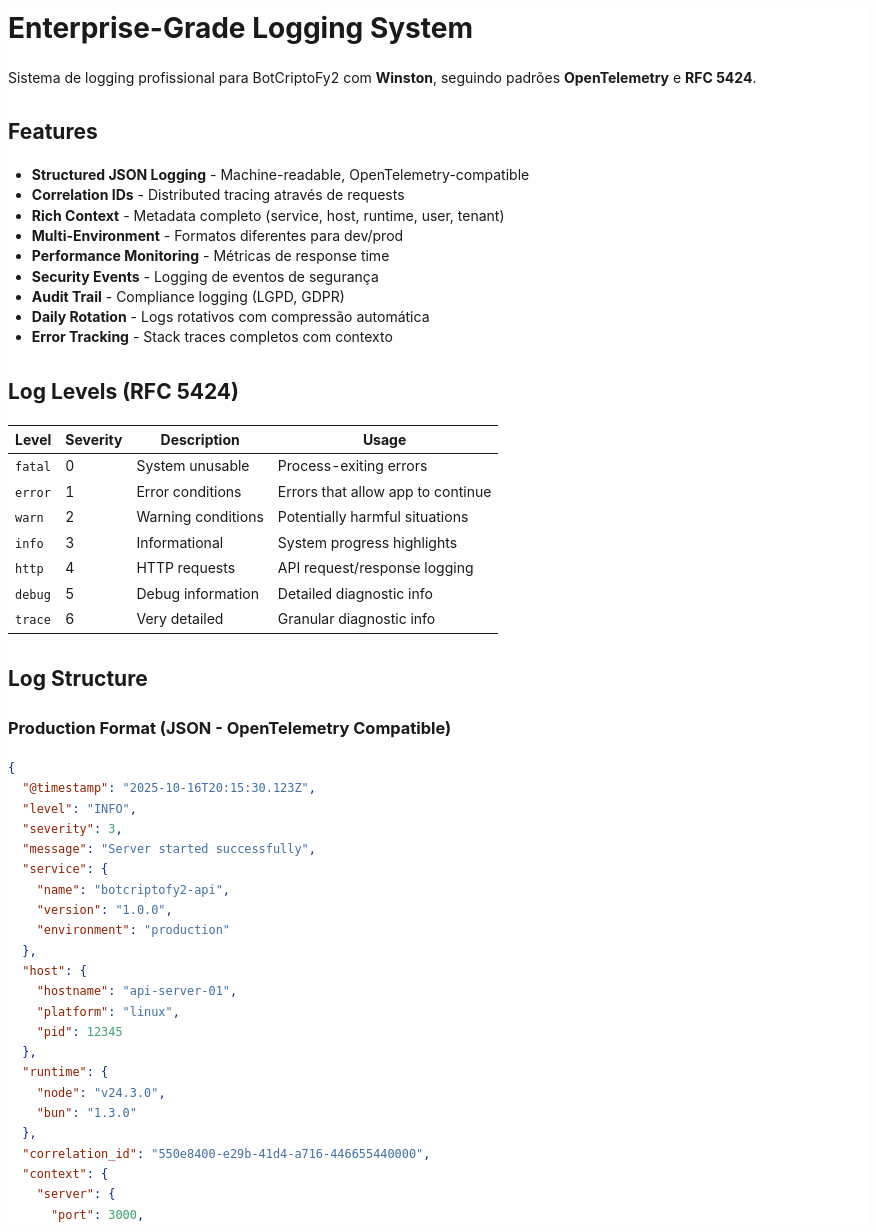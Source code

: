 # Enterprise-Grade Logging System

Sistema de logging profissional para BotCriptoFy2 com **Winston**, seguindo padrões **OpenTelemetry** e **RFC 5424**.

## Features

- **Structured JSON Logging** - Machine-readable, OpenTelemetry-compatible
- **Correlation IDs** - Distributed tracing através de requests
- **Rich Context** - Metadata completo (service, host, runtime, user, tenant)
- **Multi-Environment** - Formatos diferentes para dev/prod
- **Performance Monitoring** - Métricas de response time
- **Security Events** - Logging de eventos de segurança
- **Audit Trail** - Compliance logging (LGPD, GDPR)
- **Daily Rotation** - Logs rotativos com compressão automática
- **Error Tracking** - Stack traces completos com contexto

## Log Levels (RFC 5424)

| Level | Severity | Description | Usage |
|-------|----------|-------------|-------|
| `fatal` | 0 | System unusable | Process-exiting errors |
| `error` | 1 | Error conditions | Errors that allow app to continue |
| `warn` | 2 | Warning conditions | Potentially harmful situations |
| `info` | 3 | Informational | System progress highlights |
| `http` | 4 | HTTP requests | API request/response logging |
| `debug` | 5 | Debug information | Detailed diagnostic info |
| `trace` | 6 | Very detailed | Granular diagnostic info |

## Log Structure

### Production Format (JSON - OpenTelemetry Compatible)

```json
{
  "@timestamp": "2025-10-16T20:15:30.123Z",
  "level": "INFO",
  "severity": 3,
  "message": "Server started successfully",
  "service": {
    "name": "botcriptofy2-api",
    "version": "1.0.0",
    "environment": "production"
  },
  "host": {
    "hostname": "api-server-01",
    "platform": "linux",
    "pid": 12345
  },
  "runtime": {
    "node": "v24.3.0",
    "bun": "1.3.0"
  },
  "correlation_id": "550e8400-e29b-41d4-a716-446655440000",
  "context": {
    "server": {
      "port": 3000,
```
